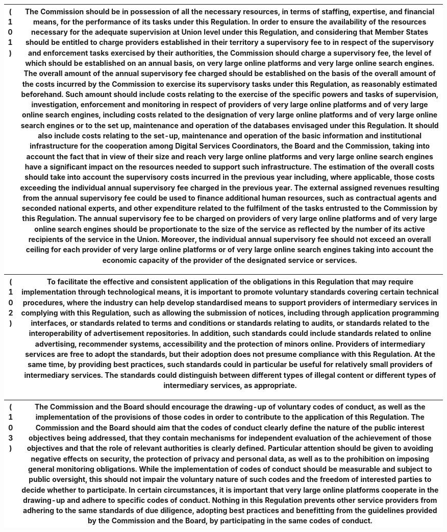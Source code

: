 (101) |  The Commission should be in possession of all the necessary resources, in terms of staffing, expertise, and financial means, for the performance of its tasks under this Regulation. In order to ensure the availability of the resources necessary for the adequate supervision at Union level under this Regulation, and considering that Member States should be entitled to charge providers established in their territory a supervisory fee to in respect of the supervisory and enforcement tasks exercised by their authorities, the Commission should charge a supervisory fee, the level of which should be established on an annual basis, on very large online platforms and very large online search engines. The overall amount of the annual supervisory fee charged should be established on the basis of the overall amount of the costs incurred by the Commission to exercise its supervisory tasks under this Regulation, as reasonably estimated beforehand. Such amount should include costs relating to the exercise of the specific powers and tasks of supervision, investigation, enforcement and monitoring in respect of providers of very large online platforms and of very large online search engines, including costs related to the designation of very large online platforms and of very large online search engines or to the set up, maintenance and operation of the databases envisaged under this Regulation. It should also include costs relating to the set-up, maintenance and operation of the basic information and institutional infrastructure for the cooperation among Digital Services Coordinators, the Board and the Commission, taking into account the fact that in view of their size and reach very large online platforms and very large online search engines have a significant impact on the resources needed to support such infrastructure. The estimation of the overall costs should take into account the supervisory costs incurred in the previous year including, where applicable, those costs exceeding the individual annual supervisory fee charged in the previous year. The external assigned revenues resulting from the annual supervisory fee could be used to finance additional human resources, such as contractual agents and seconded national experts, and other expenditure related to the fulfilment of the tasks entrusted to the Commission by this Regulation. The annual supervisory fee to be charged on providers of very large online platforms and of very large online search engines should be proportionate to the size of the service as reflected by the number of its active recipients of the service in the Union. Moreover, the individual annual supervisory fee should not exceed an overall ceiling for each provider of very large online platforms or of very large online search engines taking into account the economic capacity of the provider of the designated service or services.
---|---

(102) |  To facilitate the effective and consistent application of the obligations in this Regulation that may require implementation through technological means, it is important to promote voluntary standards covering certain technical procedures, where the industry can help develop standardised means to support providers of intermediary services in complying with this Regulation, such as allowing the submission of notices, including through application programming interfaces, or standards related to terms and conditions or standards relating to audits, or standards related to the interoperability of advertisement repositories. In addition, such standards could include standards related to online advertising, recommender systems, accessibility and the protection of minors online. Providers of intermediary services are free to adopt the standards, but their adoption does not presume compliance with this Regulation. At the same time, by providing best practices, such standards could in particular be useful for relatively small providers of intermediary services. The standards could distinguish between different types of illegal content or different types of intermediary services, as appropriate.
---|---

(103) |  The Commission and the Board should encourage the drawing-up of voluntary codes of conduct, as well as the implementation of the provisions of those codes in order to contribute to the application of this Regulation. The Commission and the Board should aim that the codes of conduct clearly define the nature of the public interest objectives being addressed, that they contain mechanisms for independent evaluation of the achievement of those objectives and that the role of relevant authorities is clearly defined. Particular attention should be given to avoiding negative effects on security, the protection of privacy and personal data, as well as to the prohibition on imposing general monitoring obligations. While the implementation of codes of conduct should be measurable and subject to public oversight, this should not impair the voluntary nature of such codes and the freedom of interested parties to decide whether to participate. In certain circumstances, it is important that very large online platforms cooperate in the drawing-up and adhere to specific codes of conduct. Nothing in this Regulation prevents other service providers from adhering to the same standards of due diligence, adopting best practices and benefitting from the guidelines provided by the Commission and the Board, by participating in the same codes of conduct.
---|---
